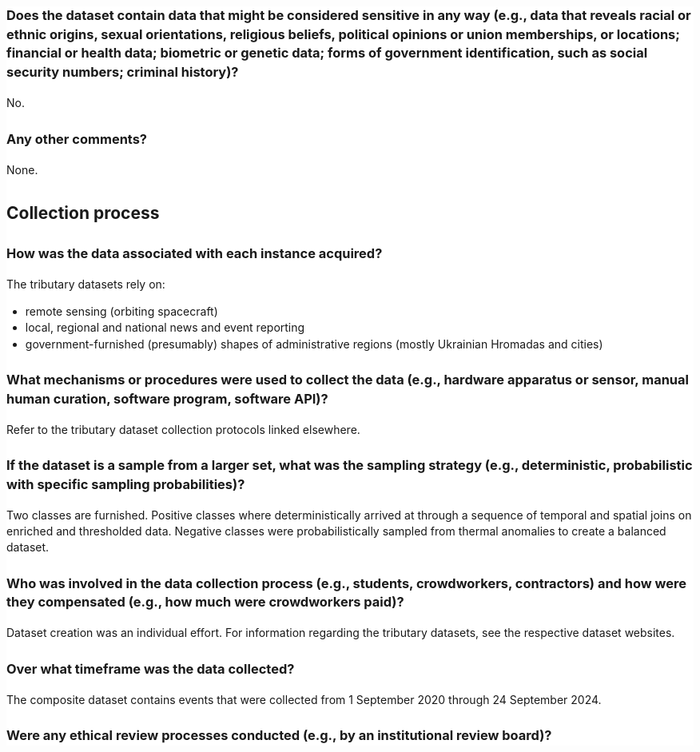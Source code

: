 ### Does the dataset contain data that might be considered sensitive in any way (e.g., data that reveals racial or ethnic origins, sexual orientations, religious beliefs, political opinions or union memberships, or locations; financial or health data; biometric or genetic data; forms of government identification, such as social security numbers; criminal history)?

No.

### Any other comments?

None. 

## Collection process

### How was the data associated with each instance acquired?

The tributary datasets rely on: 
- remote sensing (orbiting spacecraft) 
- local, regional and national news and event reporting
- government-furnished (presumably) shapes of administrative regions (mostly Ukrainian Hromadas and cities)

### What mechanisms or procedures were used to collect the data (e.g., hardware apparatus or sensor, manual human curation, software program, software API)?

Refer to the tributary dataset collection protocols linked elsewhere. 

### If the dataset is a sample from a larger set, what was the sampling strategy (e.g., deterministic, probabilistic with specific sampling probabilities)?

Two classes are furnished. Positive classes where deterministically arrived at through a sequence of temporal and spatial joins on enriched and thresholded data. Negative classes were probabilistically sampled from thermal anomalies to create a balanced dataset. 

### Who was involved in the data collection process (e.g., students, crowdworkers, contractors) and how were they compensated (e.g., how much were crowdworkers paid)?

Dataset creation was an individual effort. For information regarding the tributary datasets, see the respective dataset websites.  

### Over what timeframe was the data collected?

The composite dataset contains events that were collected from 1 September 2020 through 24 September 2024. 

### Were any ethical review processes conducted (e.g., by an institutional review board)?
